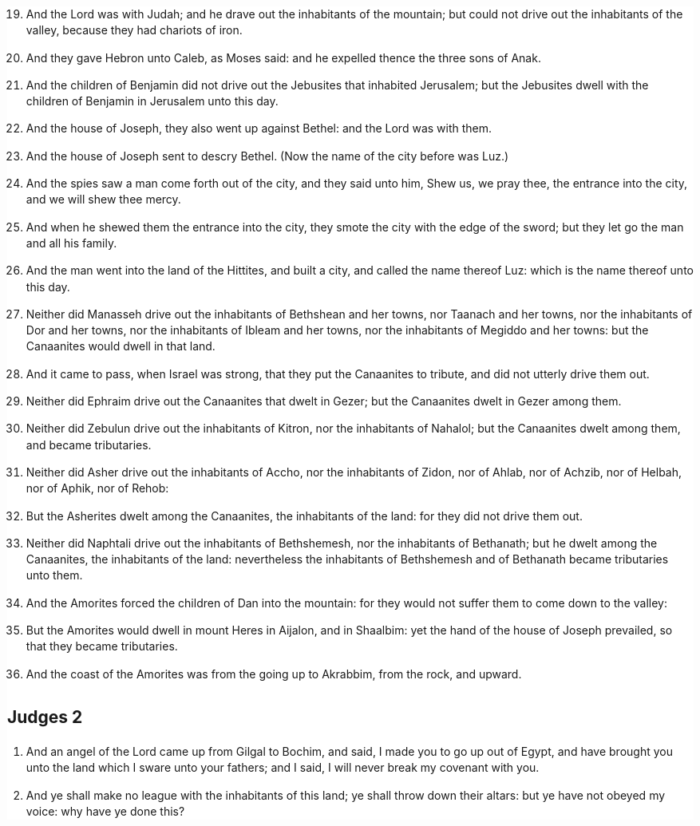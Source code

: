 19. And the Lord was with Judah; and he drave out the inhabitants of the mountain; but could not drive out the inhabitants of the valley, because they had chariots of iron.

20. And they gave Hebron unto Caleb, as Moses said: and he expelled thence the three sons of Anak.

21. And the children of Benjamin did not drive out the Jebusites that inhabited Jerusalem; but the Jebusites dwell with the children of Benjamin in Jerusalem unto this day.

22. And the house of Joseph, they also went up against Bethel: and the Lord was with them.

23. And the house of Joseph sent to descry Bethel. (Now the name of the city before was Luz.)

24. And the spies saw a man come forth out of the city, and they said unto him, Shew us, we pray thee, the entrance into the city, and we will shew thee mercy.

25. And when he shewed them the entrance into the city, they smote the city with the edge of the sword; but they let go the man and all his family.

26. And the man went into the land of the Hittites, and built a city, and called the name thereof Luz: which is the name thereof unto this day.

27. Neither did Manasseh drive out the inhabitants of Bethshean and her towns, nor Taanach and her towns, nor the inhabitants of Dor and her towns, nor the inhabitants of Ibleam and her towns, nor the inhabitants of Megiddo and her towns: but the Canaanites would dwell in that land.

28. And it came to pass, when Israel was strong, that they put the Canaanites to tribute, and did not utterly drive them out.

29. Neither did Ephraim drive out the Canaanites that dwelt in Gezer; but the Canaanites dwelt in Gezer among them.

30. Neither did Zebulun drive out the inhabitants of Kitron, nor the inhabitants of Nahalol; but the Canaanites dwelt among them, and became tributaries.

31. Neither did Asher drive out the inhabitants of Accho, nor the inhabitants of Zidon, nor of Ahlab, nor of Achzib, nor of Helbah, nor of Aphik, nor of Rehob:

32. But the Asherites dwelt among the Canaanites, the inhabitants of the land: for they did not drive them out.

33. Neither did Naphtali drive out the inhabitants of Bethshemesh, nor the inhabitants of Bethanath; but he dwelt among the Canaanites, the inhabitants of the land: nevertheless the inhabitants of Bethshemesh and of Bethanath became tributaries unto them.

34. And the Amorites forced the children of Dan into the mountain: for they would not suffer them to come down to the valley:

35. But the Amorites would dwell in mount Heres in Aijalon, and in Shaalbim: yet the hand of the house of Joseph prevailed, so that they became tributaries.

36. And the coast of the Amorites was from the going up to Akrabbim, from the rock, and upward.  

## Judges 2

1. And an angel of the Lord came up from Gilgal to Bochim, and said, I made you to go up out of Egypt, and have brought you unto the land which I sware unto your fathers; and I said, I will never break my covenant with you.

2. And ye shall make no league with the inhabitants of this land; ye shall throw down their altars: but ye have not obeyed my voice: why have ye done this?
